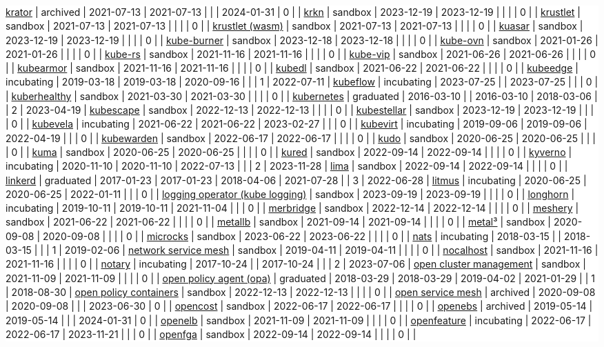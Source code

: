 [krator](https://docs.rs/crate/krator/latest) | archived | 2021-07-13 | 2021-07-13 |  |  | 2024-01-31 | 0 |  |
[krkn](https://krkn-chaos.github.io/krkn) | sandbox | 2023-12-19 | 2023-12-19 |  |  |  | 0 |  |
[krustlet](https://krustlet.dev) | sandbox | 2021-07-13 | 2021-07-13 |  |  |  | 0 |  |
[krustlet (wasm)](https://krustlet.dev) | sandbox | 2021-07-13 | 2021-07-13 |  |  |  | 0 |  |
[kuasar](https://kuasar.io/) | sandbox | 2023-12-19 | 2023-12-19 |  |  |  | 0 |  |
[kube-burner](https://kube-burner.github.io/kube-burner/) | sandbox | 2023-12-18 | 2023-12-18 |  |  |  | 0 |  |
[kube-ovn](https://kubeovn.github.io/docs/en/) | sandbox | 2021-01-26 | 2021-01-26 |  |  |  | 0 |  |
[kube-rs](https://kube.rs) | sandbox | 2021-11-16 | 2021-11-16 |  |  |  | 0 |  |
[kube-vip](https://kube-vip.io) | sandbox | 2021-06-26 | 2021-06-26 |  |  |  | 0 |  |
[kubearmor](https://kubearmor.io/) | sandbox | 2021-11-16 | 2021-11-16 |  |  |  | 0 |  |
[kubedl](https://kubedl.io) | sandbox | 2021-06-22 | 2021-06-22 |  |  |  | 0 |  |
[kubeedge](https://kubeedge.io/en/) | incubating | 2019-03-18 | 2019-03-18 | 2020-09-16 |  |  | 1 | 2022-07-11 |
[kubeflow](https://kubeflow.org) | incubating | 2023-07-25 |  | 2023-07-25 |  |  | 0 |  |
[kuberhealthy](https://github.com/kuberhealthy/kuberhealthy) | sandbox | 2021-03-30 | 2021-03-30 |  |  |  | 0 |  |
[kubernetes](https://kubernetes.io/) | graduated | 2016-03-10 |  | 2016-03-10 | 2018-03-06 |  | 2 | 2023-04-19 |
[kubescape](https://kubescape.io/) | sandbox | 2022-12-13 | 2022-12-13 |  |  |  | 0 |  |
[kubestellar](https://kubestellar.io) | sandbox | 2023-12-19 | 2023-12-19 |  |  |  | 0 |  |
[kubevela](https://kubevela.io) | incubating | 2021-06-22 | 2021-06-22 | 2023-02-27 |  |  | 0 |  |
[kubevirt](https://kubevirt.io/) | incubating | 2019-09-06 | 2019-09-06 | 2022-04-19 |  |  | 0 |  |
[kubewarden](https://www.kubewarden.io) | sandbox | 2022-06-17 | 2022-06-17 |  |  |  | 0 |  |
[kudo](https://kudo.dev/) | sandbox | 2020-06-25 | 2020-06-25 |  |  |  | 0 |  |
[kuma](https://kuma.io) | sandbox | 2020-06-25 | 2020-06-25 |  |  |  | 0 |  |
[kured](https://kured.dev) | sandbox | 2022-09-14 | 2022-09-14 |  |  |  | 0 |  |
[kyverno](https://kyverno.io/) | incubating | 2020-11-10 | 2020-11-10 | 2022-07-13 |  |  | 2 | 2023-11-28 |
[lima](https://github.com/lima-vm/lima) | sandbox | 2022-09-14 | 2022-09-14 |  |  |  | 0 |  |
[linkerd](https://linkerd.io/) | graduated | 2017-01-23 | 2017-01-23 | 2018-04-06 | 2021-07-28 |  | 3 | 2022-06-28 |
[litmus](https://litmuschaos.io/) | incubating | 2020-06-25 | 2020-06-25 | 2022-01-11 |  |  | 0 |  |
[logging operator (kube logging)](https://kube-logging.dev/) | sandbox | 2023-09-19 | 2023-09-19 |  |  |  | 0 |  |
[longhorn](https://longhorn.io/) | incubating | 2019-10-11 | 2019-10-11 | 2021-11-04 |  |  | 0 |  |
[merbridge](https://merbridge.io/) | sandbox | 2022-12-14 | 2022-12-14 |  |  |  | 0 |  |
[meshery](https://meshery.io) | sandbox | 2021-06-22 | 2021-06-22 |  |  |  | 0 |  |
[metallb](https://metallb.universe.tf) | sandbox | 2021-09-14 | 2021-09-14 |  |  |  | 0 |  |
[metal³](https://metal3.io/) | sandbox | 2020-09-08 | 2020-09-08 |  |  |  | 0 |  |
[microcks](https://microcks.io) | sandbox | 2023-06-22 | 2023-06-22 |  |  |  | 0 |  |
[nats](https://nats.io/) | incubating | 2018-03-15 |  | 2018-03-15 |  |  | 1 | 2019-02-06 |
[network service mesh](https://networkservicemesh.io/) | sandbox | 2019-04-11 | 2019-04-11 |  |  |  | 0 |  |
[nocalhost](https://nocalhost.dev) | sandbox | 2021-11-16 | 2021-11-16 |  |  |  | 0 |  |
[notary](https://notaryproject.dev/) | incubating | 2017-10-24 |  | 2017-10-24 |  |  | 2 | 2023-07-06 |
[open cluster management](https://open-cluster-management.io/) | sandbox | 2021-11-09 | 2021-11-09 |  |  |  | 0 |  |
[open policy agent (opa)](https://www.openpolicyagent.org/) | graduated | 2018-03-29 | 2018-03-29 | 2019-04-02 | 2021-01-29 |  | 1 | 2018-08-30 |
[open policy containers](https://openpolicycontainers.com) | sandbox | 2022-12-13 | 2022-12-13 |  |  |  | 0 |  |
[open service mesh](https://openservicemesh.io/) | archived | 2020-09-08 | 2020-09-08 |  |  | 2023-06-30 | 0 |  |
[opencost](https://www.opencost.io/) | sandbox | 2022-06-17 | 2022-06-17 |  |  |  | 0 |  |
[openebs](https://www.openebs.io/) | archived | 2019-05-14 | 2019-05-14 |  |  | 2024-01-31 | 0 |  |
[openelb](https://openelb.github.io) | sandbox | 2021-11-09 | 2021-11-09 |  |  |  | 0 |  |
[openfeature](https://openfeature.dev/) | incubating | 2022-06-17 | 2022-06-17 | 2023-11-21 |  |  | 0 |  |
[openfga](https://openfga.dev) | sandbox | 2022-09-14 | 2022-09-14 |  |  |  | 0 |  |
